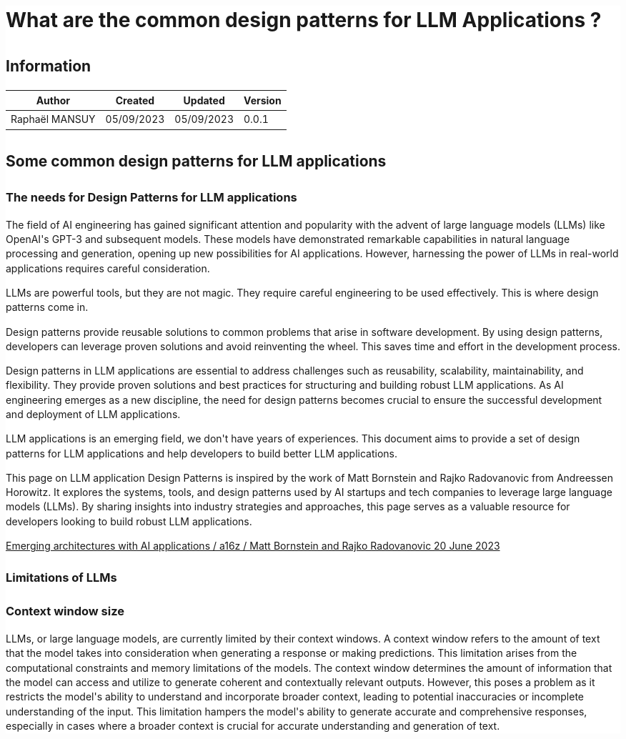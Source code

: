 # What are the common design patterns for LLM Applications ?

## Information

| Author         | Created    | Updated    | Version |
| -------------- | ---------- | ---------- | ------- |
| Raphaël MANSUY | 05/09/2023 | 05/09/2023 | 0.0.1   |

## Some common design patterns for LLM applications

### The needs for Design Patterns for LLM applications

The field of AI engineering has gained significant attention and popularity with the advent of large language models (LLMs) like OpenAI's GPT-3 and subsequent models. These models have demonstrated remarkable capabilities in natural language processing and generation, opening up new possibilities for AI applications. However, harnessing the power of LLMs in real-world applications requires careful consideration.

LLMs are powerful tools, but they are not magic. They require careful engineering to be used effectively. This is where design patterns come in.

Design patterns provide reusable solutions to common problems that arise in software development. By using design patterns, developers can leverage proven solutions and avoid reinventing the wheel. This saves time and effort in the development process.

Design patterns in LLM applications are essential to address challenges such as reusability, scalability, maintainability, and flexibility. They provide proven solutions and best practices for structuring and building robust LLM applications. As AI engineering emerges as a new discipline, the need for design patterns becomes crucial to ensure the successful development and deployment of LLM applications.

LLM applications is an emerging field, we don't have years of experiences. This document aims to provide a set of design patterns for LLM applications and help developers to build better LLM applications.

This page on LLM application Design Patterns is inspired by the work of Matt Bornstein and Rajko Radovanovic from Andreessen Horowitz. It explores the systems, tools, and design patterns used by AI startups and tech companies to leverage large language models (LLMs). By sharing insights into industry strategies and approaches, this page serves as a valuable resource for developers looking to build robust LLM applications.

[Emerging architectures with AI applications / a16z / Matt Bornstein and Rajko Radovanovic 20 June 2023](https://a16z.com/emerging-architectures-for-llm-applications/)

### Limitations of LLMs

### Context window size

LLMs, or large language models, are currently limited by their context windows. A context window refers to the amount of text that the model takes into consideration when generating a response or making predictions. This limitation arises from the computational constraints and memory limitations of the models. The context window determines the amount of information that the model can access and utilize to generate coherent and contextually relevant outputs. However, this poses a problem as it restricts the model's ability to understand and incorporate broader context, leading to potential inaccuracies or incomplete understanding of the input. This limitation hampers the model's ability to generate accurate and comprehensive responses, especially in cases where a broader context is crucial for accurate understanding and generation of text.
